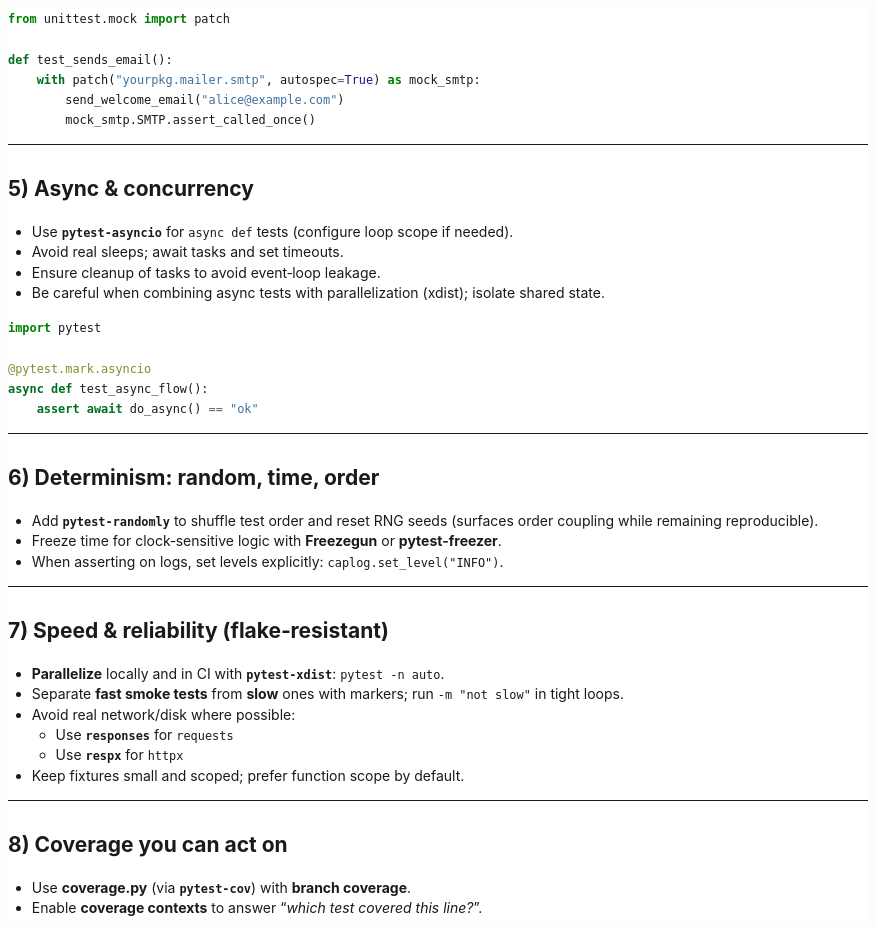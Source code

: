 ```python
from unittest.mock import patch

def test_sends_email():
    with patch("yourpkg.mailer.smtp", autospec=True) as mock_smtp:
        send_welcome_email("alice@example.com")
        mock_smtp.SMTP.assert_called_once()
```

---

## 5) Async & concurrency

- Use **`pytest-asyncio`** for `async def` tests (configure loop scope if needed).
- Avoid real sleeps; await tasks and set timeouts.
- Ensure cleanup of tasks to avoid event‑loop leakage.
- Be careful when combining async tests with parallelization (xdist); isolate shared state.

```python
import pytest

@pytest.mark.asyncio
async def test_async_flow():
    assert await do_async() == "ok"
```

---

## 6) Determinism: random, time, order

- Add **`pytest-randomly`** to shuffle test order and reset RNG seeds (surfaces order coupling while remaining reproducible).
- Freeze time for clock‑sensitive logic with **Freezegun** or **pytest-freezer**.
- When asserting on logs, set levels explicitly: `caplog.set_level("INFO")`.

---

## 7) Speed & reliability (flake‑resistant)

- **Parallelize** locally and in CI with **`pytest-xdist`**: `pytest -n auto`.
- Separate **fast smoke tests** from **slow** ones with markers; run `-m "not slow"` in tight loops.
- Avoid real network/disk where possible:
  - Use **`responses`** for `requests`
  - Use **`respx`** for `httpx`
- Keep fixtures small and scoped; prefer function scope by default.

---

## 8) Coverage you can act on

- Use **coverage.py** (via **`pytest-cov`**) with **branch coverage**.
- Enable **coverage contexts** to answer “_which test covered this line?_”.
